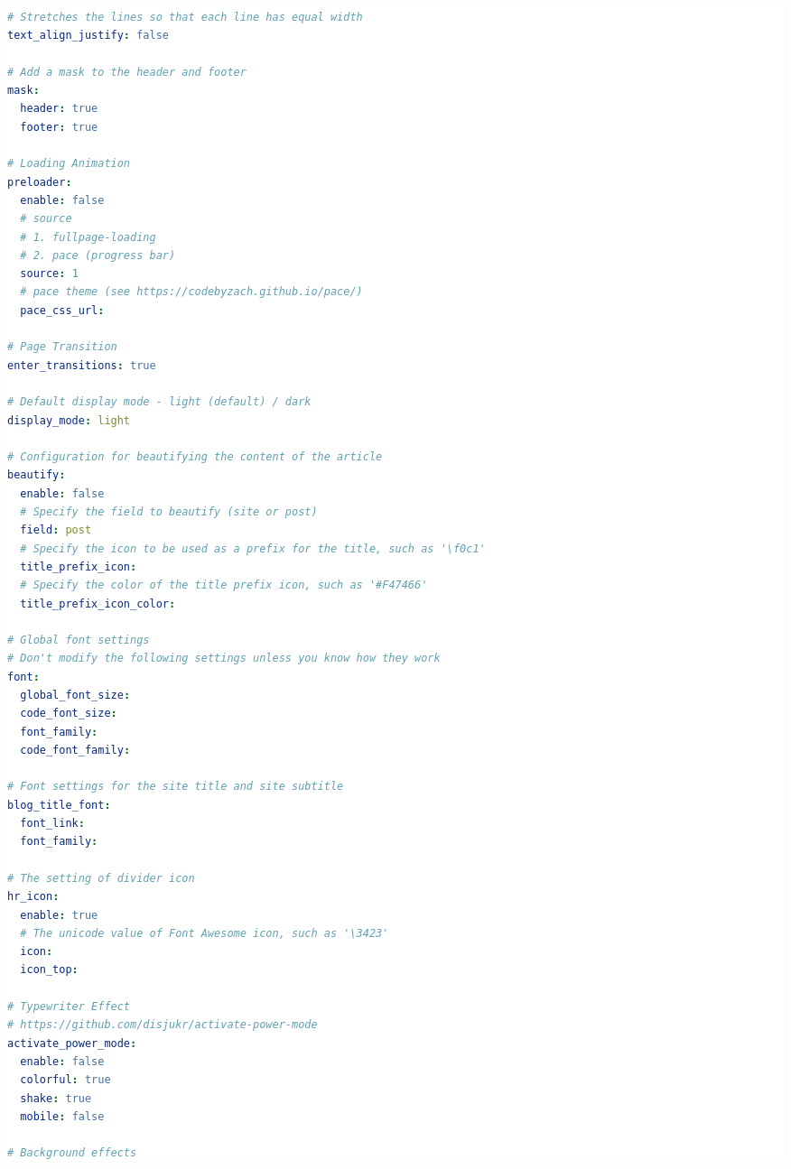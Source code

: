 ```yaml
# Stretches the lines so that each line has equal width
text_align_justify: false

# Add a mask to the header and footer
mask:
  header: true
  footer: true

# Loading Animation
preloader:
  enable: false
  # source
  # 1. fullpage-loading
  # 2. pace (progress bar)
  source: 1
  # pace theme (see https://codebyzach.github.io/pace/)
  pace_css_url:

# Page Transition
enter_transitions: true

# Default display mode - light (default) / dark
display_mode: light

# Configuration for beautifying the content of the article
beautify:
  enable: false
  # Specify the field to beautify (site or post)
  field: post
  # Specify the icon to be used as a prefix for the title, such as '\f0c1'
  title_prefix_icon:
  # Specify the color of the title prefix icon, such as '#F47466'
  title_prefix_icon_color:

# Global font settings
# Don't modify the following settings unless you know how they work
font:
  global_font_size:
  code_font_size:
  font_family:
  code_font_family:

# Font settings for the site title and site subtitle
blog_title_font:
  font_link:
  font_family:

# The setting of divider icon
hr_icon:
  enable: true
  # The unicode value of Font Awesome icon, such as '\3423'
  icon:
  icon_top:

# Typewriter Effect
# https://github.com/disjukr/activate-power-mode
activate_power_mode:
  enable: false
  colorful: true
  shake: true
  mobile: false

# Background effects
```